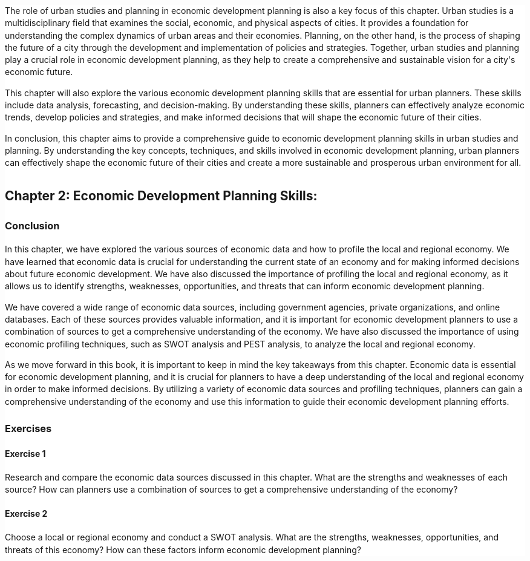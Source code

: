 The role of urban studies and planning in economic development planning is also a key focus of this chapter. Urban studies is a multidisciplinary field that examines the social, economic, and physical aspects of cities. It provides a foundation for understanding the complex dynamics of urban areas and their economies. Planning, on the other hand, is the process of shaping the future of a city through the development and implementation of policies and strategies. Together, urban studies and planning play a crucial role in economic development planning, as they help to create a comprehensive and sustainable vision for a city's economic future.

This chapter will also explore the various economic development planning skills that are essential for urban planners. These skills include data analysis, forecasting, and decision-making. By understanding these skills, planners can effectively analyze economic trends, develop policies and strategies, and make informed decisions that will shape the economic future of their cities.

In conclusion, this chapter aims to provide a comprehensive guide to economic development planning skills in urban studies and planning. By understanding the key concepts, techniques, and skills involved in economic development planning, urban planners can effectively shape the economic future of their cities and create a more sustainable and prosperous urban environment for all.


## Chapter 2: Economic Development Planning Skills:




### Conclusion

In this chapter, we have explored the various sources of economic data and how to profile the local and regional economy. We have learned that economic data is crucial for understanding the current state of an economy and for making informed decisions about future economic development. We have also discussed the importance of profiling the local and regional economy, as it allows us to identify strengths, weaknesses, opportunities, and threats that can inform economic development planning.

We have covered a wide range of economic data sources, including government agencies, private organizations, and online databases. Each of these sources provides valuable information, and it is important for economic development planners to use a combination of sources to get a comprehensive understanding of the economy. We have also discussed the importance of using economic profiling techniques, such as SWOT analysis and PEST analysis, to analyze the local and regional economy.

As we move forward in this book, it is important to keep in mind the key takeaways from this chapter. Economic data is essential for economic development planning, and it is crucial for planners to have a deep understanding of the local and regional economy in order to make informed decisions. By utilizing a variety of economic data sources and profiling techniques, planners can gain a comprehensive understanding of the economy and use this information to guide their economic development planning efforts.

### Exercises

#### Exercise 1
Research and compare the economic data sources discussed in this chapter. What are the strengths and weaknesses of each source? How can planners use a combination of sources to get a comprehensive understanding of the economy?

#### Exercise 2
Choose a local or regional economy and conduct a SWOT analysis. What are the strengths, weaknesses, opportunities, and threats of this economy? How can these factors inform economic development planning?

